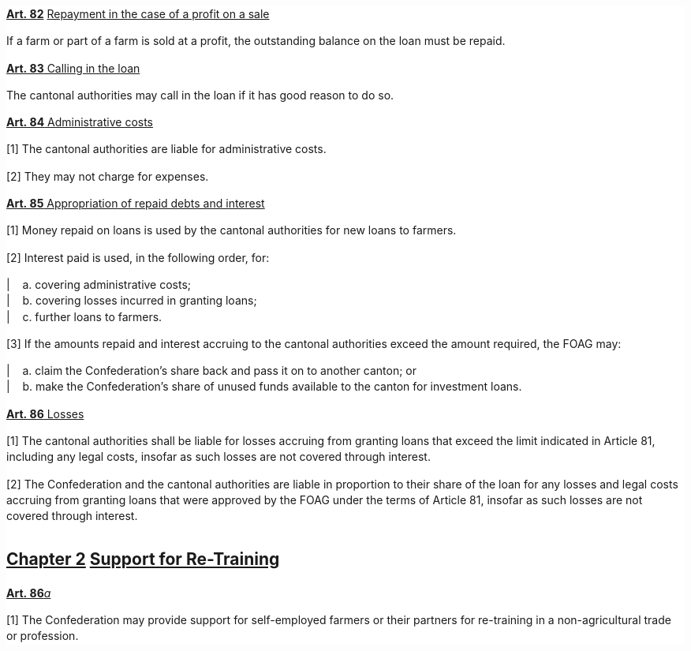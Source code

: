 [**Art. 82**](https://www.fedlex.admin.ch/eli/cc/1998/3033_3033_3033/en#art_82) [Repayment in the case of a profit on a sale](https://www.fedlex.admin.ch/eli/cc/1998/3033_3033_3033/en#art_82) 

If a farm or part of a farm is sold at a profit, the outstanding balance on the loan must be repaid.

[**Art. 83** Calling in the loan](https://www.fedlex.admin.ch/eli/cc/1998/3033_3033_3033/en#art_83) 

The cantonal authorities may call in the loan if it has good reason to do so.

[**Art. 84** Administrative costs](https://www.fedlex.admin.ch/eli/cc/1998/3033_3033_3033/en#art_84) 

[1] The cantonal authorities are liable for administrative costs.

[2] They may not charge for expenses.

[**Art. 85** Appropriation of repaid debts and interest](https://www.fedlex.admin.ch/eli/cc/1998/3033_3033_3033/en#art_85) 

[1] Money repaid on loans is used by the cantonal authorities for new loans to farmers.

[2] Interest paid is used, in the following order, for:


|    a. covering administrative costs;  
|    b. covering losses incurred in granting loans;  
|    c. further loans to farmers.

[3] If the amounts repaid and interest accruing to the cantonal authorities exceed the amount required, the FOAG may:


|    a. claim the Confederation’s share back and pass it on to another canton; or  
|    b. make the Confederation’s share of unused funds available to the canton for investment loans.

[**Art. 86** Losses](https://www.fedlex.admin.ch/eli/cc/1998/3033_3033_3033/en#art_86) 

[1] The cantonal authorities shall be liable for losses accruing from granting loans that exceed the limit indicated in Article 81, including any legal costs, insofar as such losses are not covered through interest.

[2] The Confederation and the cantonal authorities are liable in proportion to their share of the loan for any losses and legal costs accruing from granting loans that were approved by the FOAG under the terms of Article 81, insofar as such losses are not covered through interest.

## [Chapter 2](https://www.fedlex.admin.ch/eli/cc/1998/3033_3033_3033/en#tit_4/chap_2) [Support for Re-Training](https://www.fedlex.admin.ch/eli/cc/1998/3033_3033_3033/en#tit_4/chap_2)

[**Art. 86***a*](https://www.fedlex.admin.ch/eli/cc/1998/3033_3033_3033/en#art_86_a) 

[1] The Confederation may provide support for self-employed farmers or their partners for re-training in a non-agricultural trade or profession.
